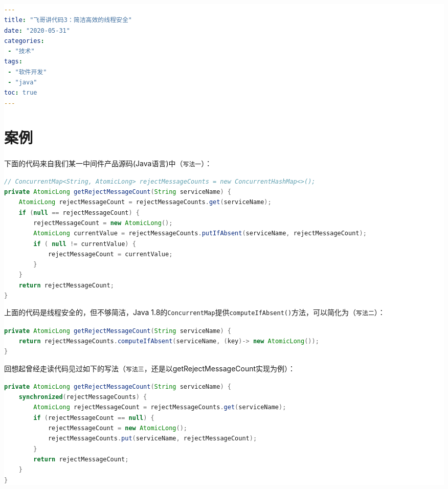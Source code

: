 ```yaml
---
title: "飞哥讲代码3：简洁高效的线程安全"
date: "2020-05-31"
categories:
 - "技术"
tags:
 - "软件开发"
 - "java"
toc: true
---
```



# 案例

下面的代码来自我们某一中间件产品源码(Java语言)中（`写法一`）：

```java
// ConcurrentMap<String, AtomicLong> rejectMessageCounts = new ConcurrentHashMap<>();
private AtomicLong getRejectMessageCount(String serviceName) {
    AtomicLong rejectMessageCount = rejectMessageCounts.get(serviceName);
    if (null == rejectMessageCount) {
        rejectMessageCount = new AtomicLong();
        AtomicLong currentValue = rejectMessageCounts.putIfAbsent(serviceName, rejectMessageCount);
        if ( null != currentValue) {
            rejectMessageCount = currentValue;
        }
    }
    return rejectMessageCount;
}
```

上面的代码是线程安全的，但不够简洁，Java 1.8的`ConcurrentMap`提供`computeIfAbsent()`方法，可以简化为（`写法二`）：

```Java
private AtomicLong getRejectMessageCount(String serviceName) {
    return rejectMessageCounts.computeIfAbsent(serviceName, (key)-> new AtomicLong());
}
```


回想起曾经走读代码见过如下的写法（`写法三`，还是以getRejectMessageCount实现为例）：

```java
private AtomicLong getRejectMessageCount(String serviceName) {
    synchronized(rejectMessageCounts) {
        AtomicLong rejectMessageCount = rejectMessageCounts.get(serviceName);
        if (rejectMessageCount == null) {
            rejectMessageCount = new AtomicLong();
            rejectMessageCounts.put(serviceName, rejectMessageCount);
        }
        return rejectMessageCount;
    }
}
```
